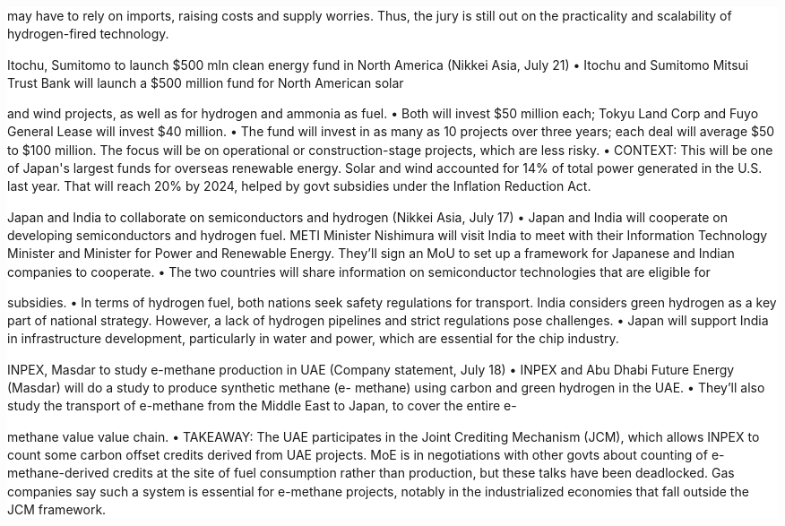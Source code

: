 may have to rely on imports, raising costs and supply worries. Thus, the jury is still out on the practicality and
scalability of hydrogen-fired technology.



Itochu, Sumitomo to launch $500 mln clean energy fund in North America
(Nikkei Asia, July 21)
•  Itochu and Sumitomo Mitsui Trust Bank will launch a $500 million fund for North American solar

and wind projects, as well as for hydrogen and ammonia as fuel.
•  Both will invest $50 million each; Tokyu Land Corp and Fuyo General Lease will invest $40 million.
•  The fund will invest in as many as 10 projects over three years; each deal will average $50 to $100
million. The focus will be on operational or construction-stage projects, which are less risky.
•  CONTEXT: This will be one of Japan's largest funds for overseas renewable energy. Solar and wind
accounted for 14% of total power generated in the U.S. last year. That will reach 20% by 2024,
helped by govt subsidies under the Inflation Reduction Act.



Japan and India to collaborate on semiconductors and hydrogen
(Nikkei Asia, July 17)
•  Japan and India will cooperate on developing semiconductors and hydrogen fuel. METI Minister
Nishimura will visit India to meet with their Information Technology Minister and Minister for Power
and Renewable Energy. They’ll sign an MoU to set up a framework for Japanese and Indian
companies to cooperate.
•  The two countries will share information on semiconductor technologies that are eligible for

subsidies.
•  In terms of hydrogen fuel, both nations seek safety regulations for transport. India considers green
hydrogen as a key part of national strategy. However, a lack of hydrogen pipelines and strict
regulations pose challenges.
•  Japan will support India in infrastructure development, particularly in water and power, which are
essential for the chip industry.



INPEX, Masdar to study e-methane production in UAE
(Company statement, July 18)
•  INPEX and Abu Dhabi Future Energy (Masdar) will do a study to produce synthetic methane (e-
methane) using carbon and green hydrogen in the UAE.
•  They’ll also study the transport of e-methane from the Middle East to Japan, to cover the entire e-

methane value value chain.
• TAKEAWAY: The UAE participates in the Joint Crediting Mechanism (JCM), which allows INPEX to count some
carbon offset credits derived from UAE projects. MoE is in negotiations with other govts about counting of e-
methane-derived credits at the site of fuel consumption rather than production, but these talks have been
deadlocked. Gas companies say such a system is essential for e-methane projects, notably in the industrialized
economies that fall outside the JCM framework.
